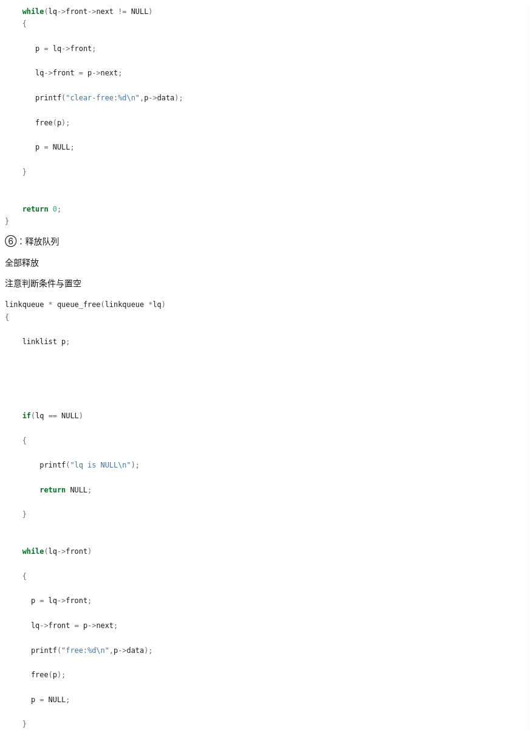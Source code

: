 ```c
​    while(lq->front->next != NULL)
​    {

​       p = lq->front;

​       lq->front = p->next;

​       printf("clear-free:%d\n",p->data);

​       free(p);

​       p = NULL;

​    }


​    return 0;
}
```





⑥：释放队列



全部释放

注意判断条件与置空

```c
linkqueue * queue_free(linkqueue *lq)
{

​    linklist p;





​    if(lq == NULL)

​    {

​        printf("lq is NULL\n");

​        return NULL;

​    }


​    while(lq->front)

​    {

​      p = lq->front;

​      lq->front = p->next;

​      printf("free:%d\n",p->data);

​      free(p);

​      p = NULL;

​    }
```